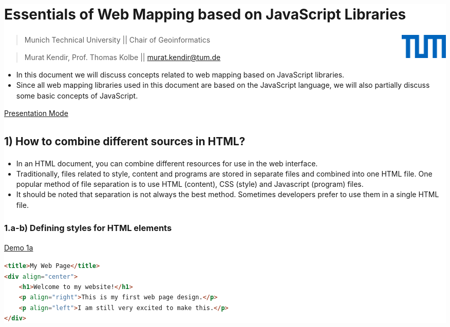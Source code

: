# Essentials of Web Mapping based on JavaScript Libraries

<img align="right" width="10%" height="auto" src="../images/TUM_Logo_blau_rgb_p.png"/>

> Munich Technical University || Chair of Geoinformatics

> Murat Kendir, Prof. Thomas Kolbe || murat.kendir@tum.de

- In this document we will discuss concepts related to web mapping based on JavaScript libraries.
- Since all web mapping libraries used in this document are based on the JavaScript language, we will also partially discuss some basic concepts of JavaScript.

<a href="../essentials_of_web_mapping.slides.html" target="_blank">Presentation Mode</a>


## 1) How to combine different sources in HTML?

- In an HTML document, you can combine different resources for use in the web interface.
- Traditionally, files related to style, content and programs are stored in separate files and combined into one HTML file. One popular method of file separation is to use HTML (content), CSS (style) and Javascript (program) files.
- It should be noted that separation is not always the best method. Sometimes developers prefer to use them in a single HTML file.

### 1.a-b) Defining styles for HTML elements

<a href="../raw_codes/essentials_of_web_map/demo1a.html">Demo 1a</a>
```html
<title>My Web Page</title>
<div align="center">
    <h1>Welcome to my website!</h1>
    <p align="right">This is my first web page design.</p>
    <p align="left">I am still very excited to make this.</p>
</div>
```
